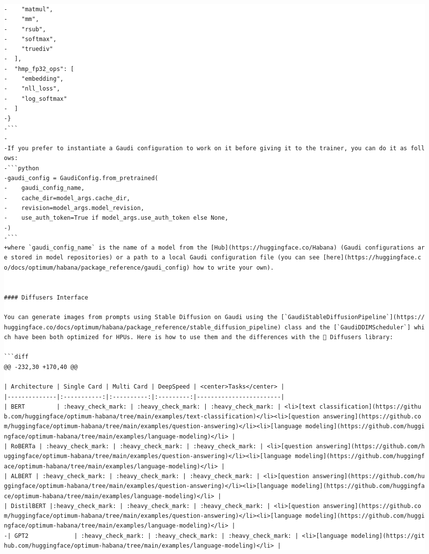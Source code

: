  ```
-    "matmul",
-    "mm",
-    "rsub",
-    "softmax",
-    "truediv"
-  ],
-  "hmp_fp32_ops": [
-    "embedding",
-    "nll_loss",
-    "log_softmax"
-  ]
-}
-```
-
-If you prefer to instantiate a Gaudi configuration to work on it before giving it to the trainer, you can do it as follows:
-```python
-gaudi_config = GaudiConfig.from_pretrained(
-    gaudi_config_name,
-    cache_dir=model_args.cache_dir,
-    revision=model_args.model_revision,
-    use_auth_token=True if model_args.use_auth_token else None,
-)
-```
+where `gaudi_config_name` is the name of a model from the [Hub](https://huggingface.co/Habana) (Gaudi configurations are stored in model repositories) or a path to a local Gaudi configuration file (you can see [here](https://huggingface.co/docs/optimum/habana/package_reference/gaudi_config) how to write your own).
 
 
 #### Diffusers Interface
 
 You can generate images from prompts using Stable Diffusion on Gaudi using the [`GaudiStableDiffusionPipeline`](https://huggingface.co/docs/optimum/habana/package_reference/stable_diffusion_pipeline) class and the [`GaudiDDIMScheduler`] which have been both optimized for HPUs. Here is how to use them and the differences with the 🤗 Diffusers library:
 
 ```diff
@@ -232,30 +170,40 @@
 
 | Architecture | Single Card | Multi Card | DeepSpeed | <center>Tasks</center> |
 |--------------|:-----------:|:----------:|:---------:|------------------------|
 | BERT         | :heavy_check_mark: | :heavy_check_mark: | :heavy_check_mark: | <li>[text classification](https://github.com/huggingface/optimum-habana/tree/main/examples/text-classification)</li><li>[question answering](https://github.com/huggingface/optimum-habana/tree/main/examples/question-answering)</li><li>[language modeling](https://github.com/huggingface/optimum-habana/tree/main/examples/language-modeling)</li> |
 | RoBERTa | :heavy_check_mark: | :heavy_check_mark: | :heavy_check_mark: | <li>[question answering](https://github.com/huggingface/optimum-habana/tree/main/examples/question-answering)</li><li>[language modeling](https://github.com/huggingface/optimum-habana/tree/main/examples/language-modeling)</li> |
 | ALBERT | :heavy_check_mark: | :heavy_check_mark: | :heavy_check_mark: | <li>[question answering](https://github.com/huggingface/optimum-habana/tree/main/examples/question-answering)</li><li>[language modeling](https://github.com/huggingface/optimum-habana/tree/main/examples/language-modeling)</li> |
 | DistilBERT |:heavy_check_mark: | :heavy_check_mark: | :heavy_check_mark: | <li>[question answering](https://github.com/huggingface/optimum-habana/tree/main/examples/question-answering)</li><li>[language modeling](https://github.com/huggingface/optimum-habana/tree/main/examples/language-modeling)</li> |
-| GPT2             | :heavy_check_mark: | :heavy_check_mark: | :heavy_check_mark: | <li>[language modeling](https://github.com/huggingface/optimum-habana/tree/main/examples/language-modeling)</li> |
 ```